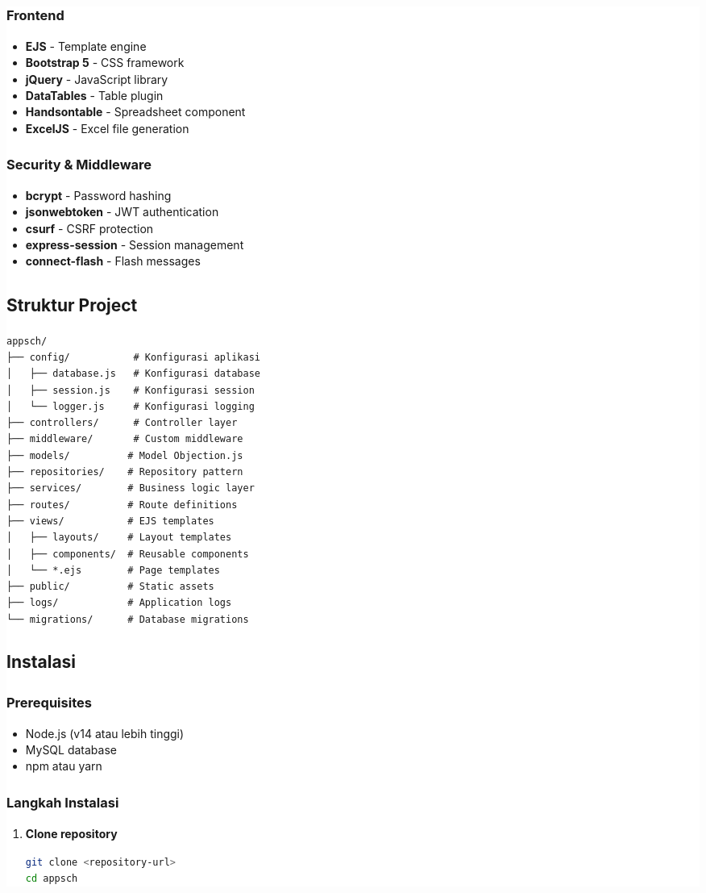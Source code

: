 ### Frontend
- **EJS** - Template engine
- **Bootstrap 5** - CSS framework
- **jQuery** - JavaScript library
- **DataTables** - Table plugin
- **Handsontable** - Spreadsheet component
- **ExcelJS** - Excel file generation

### Security & Middleware
- **bcrypt** - Password hashing
- **jsonwebtoken** - JWT authentication
- **csurf** - CSRF protection
- **express-session** - Session management
- **connect-flash** - Flash messages

## Struktur Project

```
appsch/
├── config/           # Konfigurasi aplikasi
│   ├── database.js   # Konfigurasi database
│   ├── session.js    # Konfigurasi session
│   └── logger.js     # Konfigurasi logging
├── controllers/      # Controller layer
├── middleware/       # Custom middleware
├── models/          # Model Objection.js
├── repositories/    # Repository pattern
├── services/        # Business logic layer
├── routes/          # Route definitions
├── views/           # EJS templates
│   ├── layouts/     # Layout templates
│   ├── components/  # Reusable components
│   └── *.ejs        # Page templates
├── public/          # Static assets
├── logs/            # Application logs
└── migrations/      # Database migrations
```

## Instalasi

### Prerequisites
- Node.js (v14 atau lebih tinggi)
- MySQL database
- npm atau yarn

### Langkah Instalasi

1. **Clone repository**
   ```bash
   git clone <repository-url>
   cd appsch
   ```
